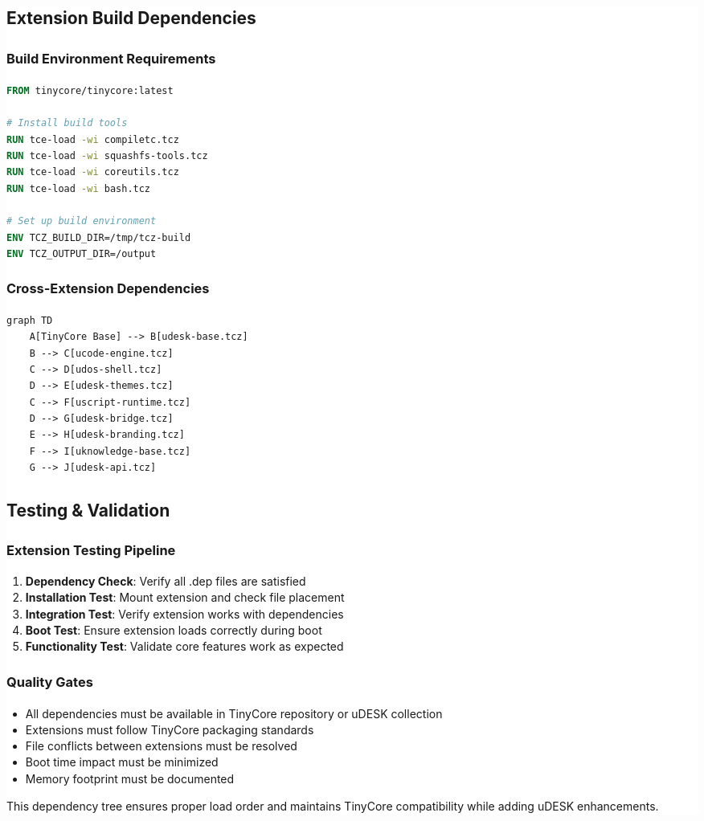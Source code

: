 ## Extension Build Dependencies

### Build Environment Requirements
```dockerfile
FROM tinycore/tinycore:latest

# Install build tools
RUN tce-load -wi compiletc.tcz
RUN tce-load -wi squashfs-tools.tcz
RUN tce-load -wi coreutils.tcz
RUN tce-load -wi bash.tcz

# Set up build environment
ENV TCZ_BUILD_DIR=/tmp/tcz-build
ENV TCZ_OUTPUT_DIR=/output
```

### Cross-Extension Dependencies
```mermaid
graph TD
    A[TinyCore Base] --> B[udesk-base.tcz]
    B --> C[ucode-engine.tcz]
    C --> D[udos-shell.tcz]
    D --> E[udesk-themes.tcz]
    C --> F[uscript-runtime.tcz]
    D --> G[udesk-bridge.tcz]
    E --> H[udesk-branding.tcz]
    F --> I[uknowledge-base.tcz]
    G --> J[udesk-api.tcz]
```

## Testing & Validation

### Extension Testing Pipeline
1. **Dependency Check**: Verify all .dep files are satisfied
2. **Installation Test**: Mount extension and check file placement
3. **Integration Test**: Verify extension works with dependencies
4. **Boot Test**: Ensure extension loads correctly during boot
5. **Functionality Test**: Validate core features work as expected

### Quality Gates
- All dependencies must be available in TinyCore repository or uDESK collection
- Extensions must follow TinyCore packaging standards
- File conflicts between extensions must be resolved
- Boot time impact must be minimized
- Memory footprint must be documented

This dependency tree ensures proper load order and maintains TinyCore compatibility while adding uDESK enhancements.

